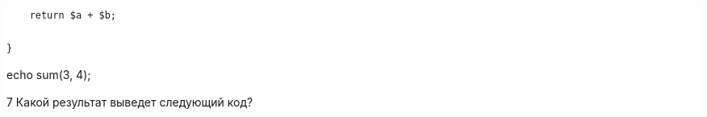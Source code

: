         return $a + $b;  

    }  

echo sum(3, 4); 

7 
Какой результат выведет следующий код? 

<?php  

    function modify(&$value) {  

        $value = "Changed";  

    }  

$text = "Original";  

modify($text);  

echo $text; 

Changed 
Какой результат выведет следующий код?  

<?php  

    function factorial($n) {  

        if ($n <= 1) {  

            return 1; 

        } return $n * factorial($n - 1);  

    }  

echo factorial(4); 

24  
Что выведет следующий код?  

<?php  

    echo substr("Hello World", 0, 5); 

Hello 

Какой результат выведет следующий код?  

<?php  

    declare(strict_types=1);  

    function greet(string $name): string {  

        return "Hello, " . $name;  

    }  

echo greet(123); 

Ошибка типа (TypeError)  
Какой результат выведет следующий код?  
